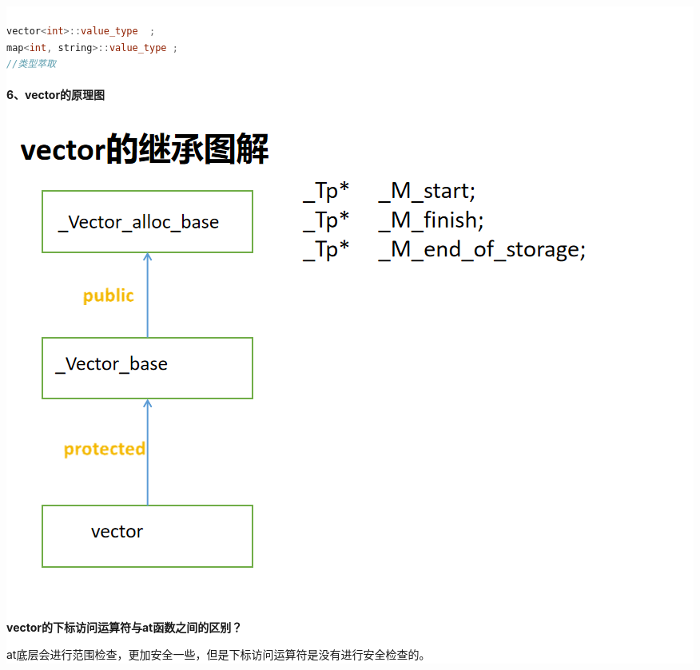 ```C++

vector<int>::value_type  ;
map<int, string>::value_type ;
//类型萃取
```

#### 6、vector的原理图

![image-20220707151034585](C++44期笔记.assets/image-20220707151034585.png)

**vector的下标访问运算符与at函数之间的区别？**

at底层会进行范围检查，更加安全一些，但是下标访问运算符是没有进行安全检查的。
